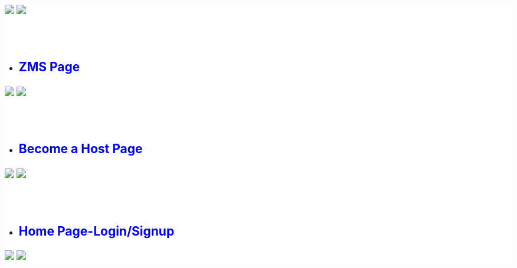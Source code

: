   <div style="display: flex;justify-content:space-between">
   <div> <img src="https://user-images.githubusercontent.com/91541289/146790574-517f5a2e-d314-4795-9e8d-b28601cec36a.png" style="vertical-align: top;" /> 
    <img src="https://user-images.githubusercontent.com/91541289/146790572-44d3aedf-62e3-442f-865e-ae5ee06c4293.png" />
  </div>
    
   </div>
</div>
<br>
<br>
 


- ## <span style="color:blue"> ZMS Page </span>
 <div align="center">
 
  <div style="display: flex;">
   <div> <img width="450" src="https://user-images.githubusercontent.com/91541289/146793779-9a561168-79aa-47b2-91a0-549f9e194f82.png" style="vertical-align: top;" /> 
    <img width="450" src="https://user-images.githubusercontent.com/91541289/146793783-d43823fb-290d-4915-9107-732f3c15685b.png" />
  </div>
    
   </div>
</div>

<br>
<br>
 


- ## <span style="color:blue">  Become a Host Page </span>
 <div align="center">
 
  <div style="display: flex;">
   <div> <img width="450" src="https://user-images.githubusercontent.com/91541289/146793768-899bd94a-851f-4054-817f-c8a0d4b6b443.png" style="vertical-align: top;" /> 
    <img width="450" src="https://user-images.githubusercontent.com/91541289/146793775-67cb18be-9adb-44e6-b698-1a654a97f518.png" />
  </div>
    
   </div>
</div>

<br>
<br>
 


- ## <span style="color:blue"> Home Page-Login/Signup </span>
 <div align="center">
 
  <div style="display: flex;">
   <div> <img width="450" src="https://user-images.githubusercontent.com/91541289/146790584-98200afb-7240-4c2d-b81b-eb10046e0a89.png" style="vertical-align: top;" /> 
    <img width="450" src="https://user-images.githubusercontent.com/91541289/146790578-02f3adf5-69ac-48b6-a595-4c7669911b5d.png" />
  </div>
    
   </div>
</div>

